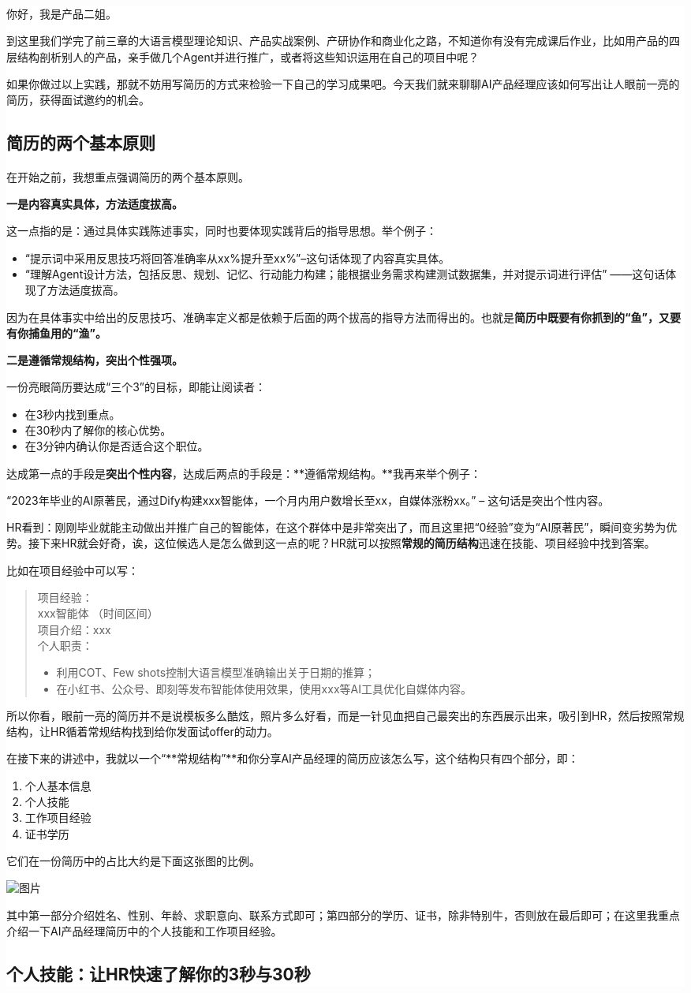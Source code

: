 你好，我是产品二姐。

到这里我们学完了前三章的大语言模型理论知识、产品实战案例、产研协作和商业化之路，不知道你有没有完成课后作业，比如用产品的四层结构剖析别人的产品，亲手做几个Agent并进行推广，或者将这些知识运用在自己的项目中呢？

如果你做过以上实践，那就不妨用写简历的方式来检验一下自己的学习成果吧。今天我们就来聊聊AI产品经理应该如何写出让人眼前一亮的简历，获得面试邀约的机会。

## 简历的两个基本原则

在开始之前，我想重点强调简历的两个基本原则。

**一是内容真实具体，方法适度拔高。**

这一点指的是：通过具体实践陈述事实，同时也要体现实践背后的指导思想。举个例子：

- “提示词中采用反思技巧将回答准确率从xx%提升至xx%”–这句话体现了内容真实具体。
- “理解Agent设计方法，包括反思、规划、记忆、行动能力构建；能根据业务需求构建测试数据集，并对提示词进行评估” ——这句话体现了方法适度拔高。

因为在具体事实中给出的反思技巧、准确率定义都是依赖于后面的两个拔高的指导方法而得出的。也就是**简历中既要有你抓到的“鱼”，又要有你捕鱼用的“渔”。**

**二是遵循常规结构，突出个性强项。**

一份亮眼简历要达成“三个3”的目标，即能让阅读者：

- 在3秒内找到重点。
- 在30秒内了解你的核心优势。
- 在3分钟内确认你是否适合这个职位。

达成第一点的手段是**突出个性内容**，达成后两点的手段是：**遵循常规结构。**我再来举个例子：

“2023年毕业的AI原著民，通过Dify构建xxx智能体，一个月内用户数增长至xx，自媒体涨粉xx。” – 这句话是突出个性内容。

HR看到：刚刚毕业就能主动做出并推广自己的智能体，在这个群体中是非常突出了，而且这里把“0经验”变为“AI原著民”，瞬间变劣势为优势。接下来HR就会好奇，诶，这位候选人是怎么做到这一点的呢？HR就可以按照**常规的简历结构**迅速在技能、项目经验中找到答案。

比如在项目经验中可以写：

> 项目经验：  
> xxx智能体 （时间区间）  
> 项目介绍：xxx  
> 个人职责：  
> - 利用COT、Few shots控制大语言模型准确输出关于日期的推算；  
> - 在小红书、公众号、即刻等发布智能体使用效果，使用xxx等AI工具优化自媒体内容。

所以你看，眼前一亮的简历并不是说模板多么酷炫，照片多么好看，而是一针见血把自己最突出的东西展示出来，吸引到HR，然后按照常规结构，让HR循着常规结构找到给你发面试offer的动力。

在接下来的讲述中，我就以一个“**常规结构”**和你分享AI产品经理的简历应该怎么写，这个结构只有四个部分，即：

1. 个人基本信息
2. 个人技能
3. 工作项目经验
4. 证书学历

它们在一份简历中的占比大约是下面这张图的比例。

![图片](https://static001.geekbang.org/resource/image/3f/ee/3fd0e5ee4d355d6c1bbc061f982c4bee.jpg?wh=939x1129)

其中第一部分介绍姓名、性别、年龄、求职意向、联系方式即可；第四部分的学历、证书，除非特别牛，否则放在最后即可；在这里我重点介绍一下AI产品经理简历中的个人技能和工作项目经验。

## 个人技能：让HR快速了解你的3秒与30秒
